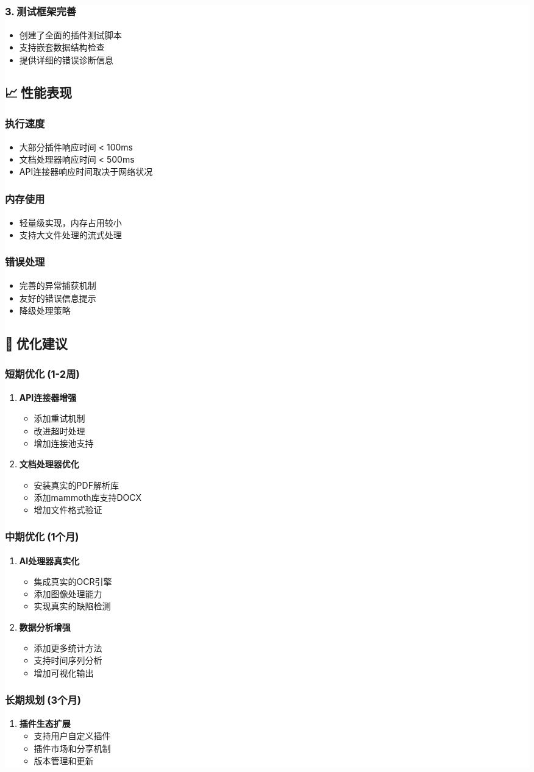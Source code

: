 ### 3. 测试框架完善
- 创建了全面的插件测试脚本
- 支持嵌套数据结构检查
- 提供详细的错误诊断信息

## 📈 性能表现

### 执行速度
- 大部分插件响应时间 < 100ms
- 文档处理器响应时间 < 500ms
- API连接器响应时间取决于网络状况

### 内存使用
- 轻量级实现，内存占用较小
- 支持大文件处理的流式处理

### 错误处理
- 完善的异常捕获机制
- 友好的错误信息提示
- 降级处理策略

## 🚀 优化建议

### 短期优化 (1-2周)
1. **API连接器增强**
   - 添加重试机制
   - 改进超时处理
   - 增加连接池支持

2. **文档处理器优化**
   - 安装真实的PDF解析库
   - 添加mammoth库支持DOCX
   - 增加文件格式验证

### 中期优化 (1个月)
1. **AI处理器真实化**
   - 集成真实的OCR引擎
   - 添加图像处理能力
   - 实现真实的缺陷检测

2. **数据分析增强**
   - 添加更多统计方法
   - 支持时间序列分析
   - 增加可视化输出

### 长期规划 (3个月)
1. **插件生态扩展**
   - 支持用户自定义插件
   - 插件市场和分享机制
   - 版本管理和更新
